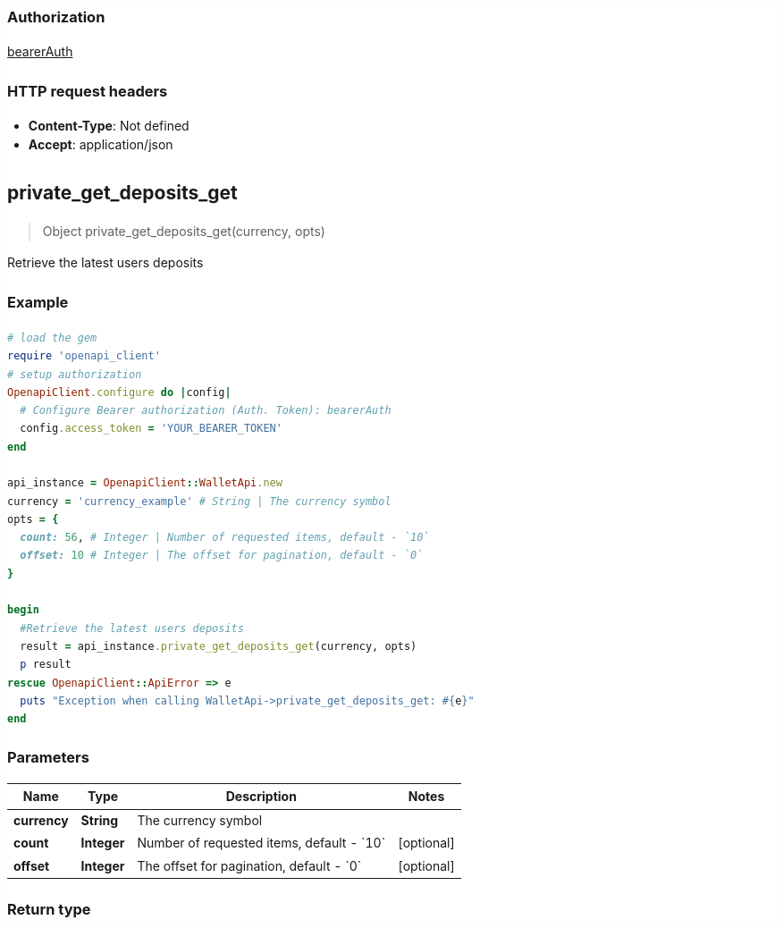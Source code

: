 ### Authorization

[bearerAuth](../README.md#bearerAuth)

### HTTP request headers

- **Content-Type**: Not defined
- **Accept**: application/json


## private_get_deposits_get

> Object private_get_deposits_get(currency, opts)

Retrieve the latest users deposits

### Example

```ruby
# load the gem
require 'openapi_client'
# setup authorization
OpenapiClient.configure do |config|
  # Configure Bearer authorization (Auth. Token): bearerAuth
  config.access_token = 'YOUR_BEARER_TOKEN'
end

api_instance = OpenapiClient::WalletApi.new
currency = 'currency_example' # String | The currency symbol
opts = {
  count: 56, # Integer | Number of requested items, default - `10`
  offset: 10 # Integer | The offset for pagination, default - `0`
}

begin
  #Retrieve the latest users deposits
  result = api_instance.private_get_deposits_get(currency, opts)
  p result
rescue OpenapiClient::ApiError => e
  puts "Exception when calling WalletApi->private_get_deposits_get: #{e}"
end
```

### Parameters


Name | Type | Description  | Notes
------------- | ------------- | ------------- | -------------
 **currency** | **String**| The currency symbol | 
 **count** | **Integer**| Number of requested items, default - &#x60;10&#x60; | [optional] 
 **offset** | **Integer**| The offset for pagination, default - &#x60;0&#x60; | [optional] 

### Return type
